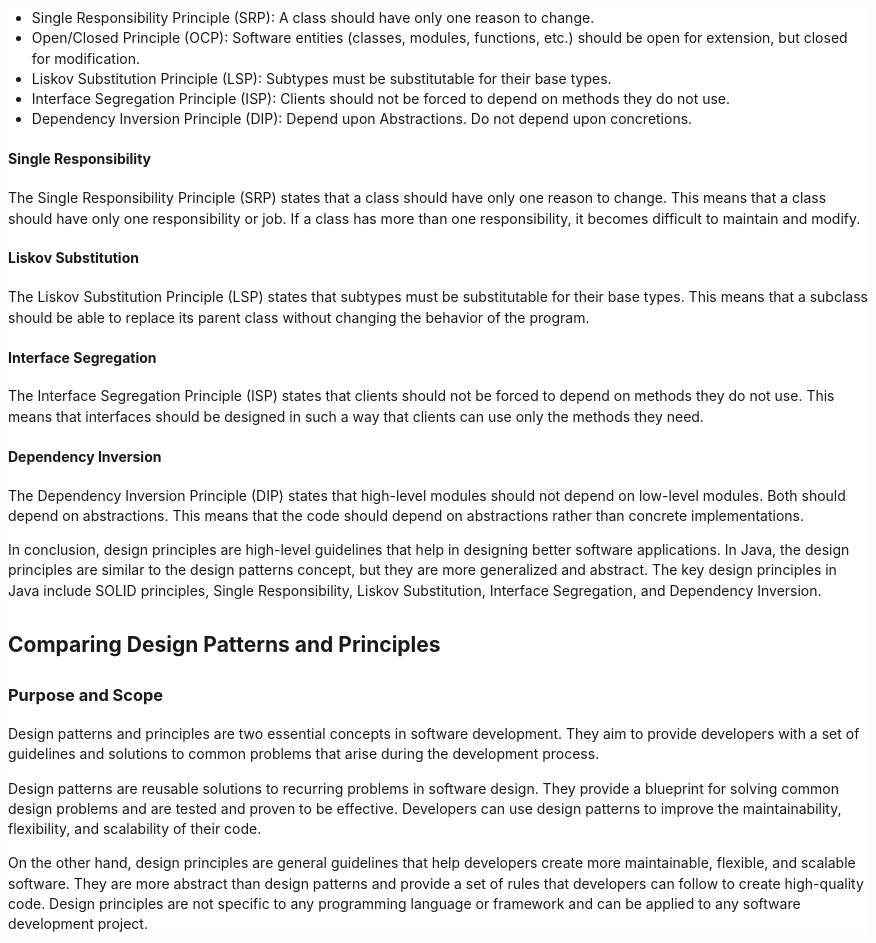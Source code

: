*   Single Responsibility Principle (SRP): A class should have only one reason to change.
*   Open/Closed Principle (OCP): Software entities (classes, modules, functions, etc.) should be open for extension, but closed for modification.
*   Liskov Substitution Principle (LSP): Subtypes must be substitutable for their base types.
*   Interface Segregation Principle (ISP): Clients should not be forced to depend on methods they do not use.
*   Dependency Inversion Principle (DIP): Depend upon Abstractions. Do not depend upon concretions.

#### Single Responsibility

The Single Responsibility Principle (SRP) states that a class should have only one reason to change. This means that a class should have only one responsibility or job. If a class has more than one responsibility, it becomes difficult to maintain and modify.

#### Liskov Substitution

The Liskov Substitution Principle (LSP) states that subtypes must be substitutable for their base types. This means that a subclass should be able to replace its parent class without changing the behavior of the program.

#### Interface Segregation

The Interface Segregation Principle (ISP) states that clients should not be forced to depend on methods they do not use. This means that interfaces should be designed in such a way that clients can use only the methods they need.

#### Dependency Inversion

The Dependency Inversion Principle (DIP) states that high-level modules should not depend on low-level modules. Both should depend on abstractions. This means that the code should depend on abstractions rather than concrete implementations.

In conclusion, design principles are high-level guidelines that help in designing better software applications. In Java, the design principles are similar to the design patterns concept, but they are more generalized and abstract. The key design principles in Java include SOLID principles, Single Responsibility, Liskov Substitution, Interface Segregation, and Dependency Inversion.

Comparing Design Patterns and Principles
----------------------------------------

### Purpose and Scope

Design patterns and principles are two essential concepts in software development. They aim to provide developers with a set of guidelines and solutions to common problems that arise during the development process.

Design patterns are reusable solutions to recurring problems in software design. They provide a blueprint for solving common design problems and are tested and proven to be effective. Developers can use design patterns to improve the maintainability, flexibility, and scalability of their code.

On the other hand, design principles are general guidelines that help developers create more maintainable, flexible, and scalable software. They are more abstract than design patterns and provide a set of rules that developers can follow to create high-quality code. Design principles are not specific to any programming language or framework and can be applied to any software development project.
